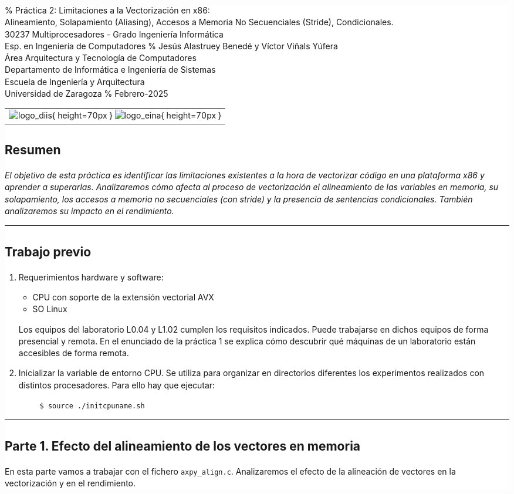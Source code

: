 % Práctica 2: Limitaciones a la Vectorización en x86:  
  Alineamiento, Solapamiento (Aliasing), Accesos a Memoria No Secuenciales (Stride), Condicionales.  
  30237 Multiprocesadores - Grado Ingeniería Informática  
  Esp. en Ingeniería de Computadores
% Jesús Alastruey Benedé y Víctor Viñals Yúfera  
  Área Arquitectura y Tecnología de Computadores  
  Departamento de Informática e Ingeniería de Sistemas  
  Escuela de Ingeniería y Arquitectura  
  Universidad de Zaragoza
% Febrero-2025

|                                                                                              |
|:--------------------------------------------------------------------------------------------:|
|![logo_diis](logo_diis.png){ height=70px } ![logo_eina](logo-eina.png){ height=70px }         |


## Resumen

_El objetivo de esta práctica es identificar las limitaciones existentes
a la hora de vectorizar código en una plataforma x86 y aprender a superarlas.
Analizaremos cómo afecta al proceso de vectorización
el alineamiento de las variables en memoria, su solapamiento,
los accesos a memoria no secuenciales (con stride) y
la presencia de sentencias condicionales.
También analizaremos su impacto en el rendimiento._

*****************************************************************************

## Trabajo previo

1. Requerimientos hardware y software:
    - CPU con soporte de la extensión vectorial AVX
    - SO Linux
    
    Los equipos del laboratorio L0.04 y L1.02 cumplen los requisitos indicados.
    Puede trabajarse en dichos equipos de forma presencial y remota.
    En el enunciado de la práctica 1 se explica cómo descubrir qué máquinas de un
    laboratorio están accesibles de forma remota.

2. Inicializar la variable de entorno CPU. Se utiliza para organizar en directorios diferentes
   los experimentos realizados con distintos procesadores. Para ello hay que ejecutar:

            $ source ./initcpuname.sh

*****************************************************************************

## Parte 1. Efecto del alineamiento de los vectores en memoria

En esta parte vamos a trabajar con el fichero `axpy_align.c`.
Analizaremos el efecto de la alineación de vectores
en la vectorización y en el rendimiento.
    